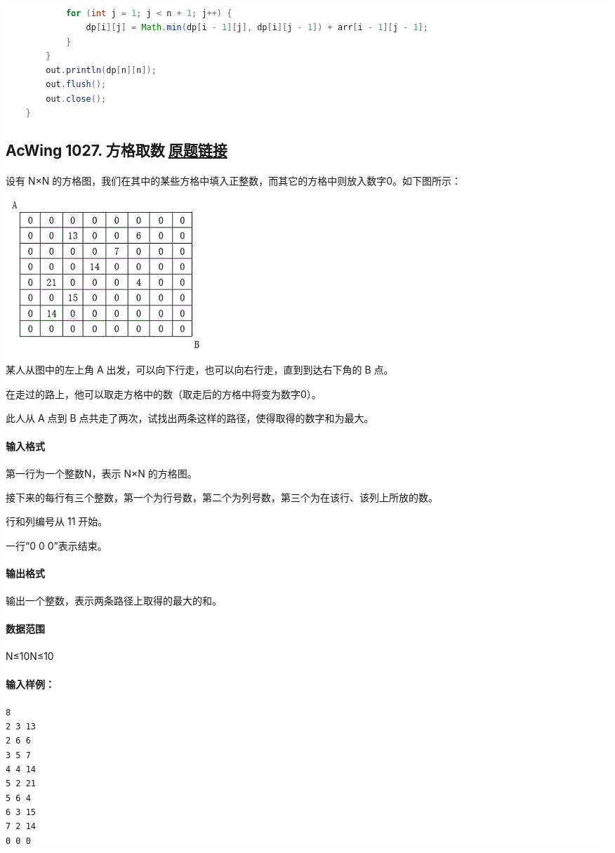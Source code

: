 ```java
            for (int j = 1; j < n + 1; j++) {
                dp[i][j] = Math.min(dp[i - 1][j], dp[i][j - 1]) + arr[i - 1][j - 1];
            }
        }
        out.println(dp[n][n]);
        out.flush();
        out.close();
    }
```

## AcWing 1027. 方格取数   [原题链接](https://www.acwing.com/problem/content/1029/)

设有 N×N 的方格图，我们在其中的某些方格中填入正整数，而其它的方格中则放入数字0。如下图所示：

![2.gif](images/19_764ece6ed5-2.gif)

某人从图中的左上角 A 出发，可以向下行走，也可以向右行走，直到到达右下角的 B 点。

在走过的路上，他可以取走方格中的数（取走后的方格中将变为数字0）。

此人从 A 点到 B 点共走了两次，试找出两条这样的路径，使得取得的数字和为最大。

#### 输入格式

第一行为一个整数N，表示 N×N 的方格图。

接下来的每行有三个整数，第一个为行号数，第二个为列号数，第三个为在该行、该列上所放的数。

行和列编号从 11 开始。

一行“0 0 0”表示结束。

#### 输出格式

输出一个整数，表示两条路径上取得的最大的和。

#### 数据范围

N≤10N≤10

#### 输入样例：

```
8
2 3 13
2 6 6
3 5 7
4 4 14
5 2 21
5 6 4
6 3 15
7 2 14
0 0 0
```
